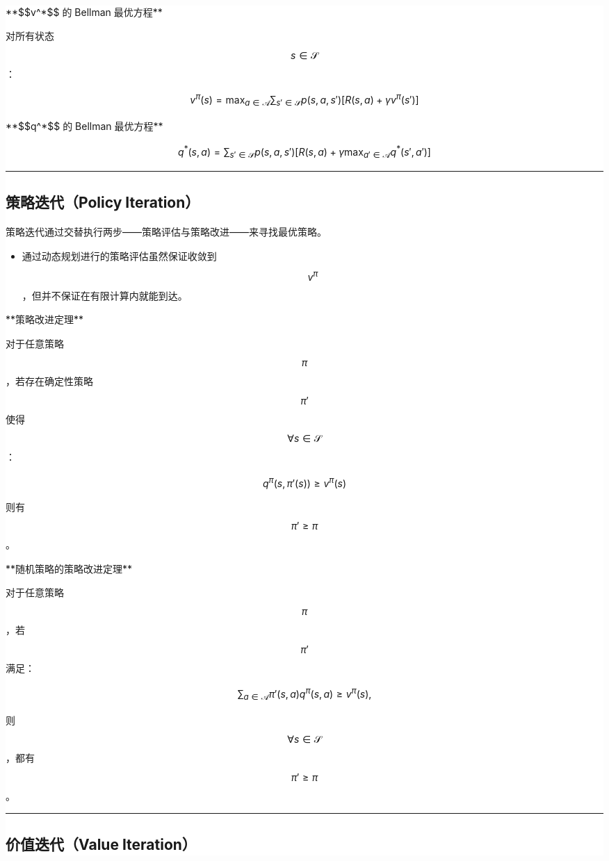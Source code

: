 <div class="definition" markdown="1">
**$$v^*$$ 的 Bellman 最优方程**

对所有状态 $$s \in \mathcal{S}$$：

$$
v^\pi(s) = \max_{a \in \mathcal{A}} \sum_{s' \in \mathcal{S}} p(s,a,s') \big[R(s,a) + \gamma v^\pi(s')\big]
$$

</div>

<div class="definition" markdown="1">
**$$q^*$$ 的 Bellman 最优方程**

$$
q^*(s,a) = \sum_{s' \in \mathcal{S}} p(s,a,s') 
           \big[R(s,a) + \gamma \max_{a' \in \mathcal{A}} q^*(s',a')\big]
$$

</div>

---

## 策略迭代（Policy Iteration）

策略迭代通过交替执行两步——策略评估与策略改进——来寻找最优策略。

- 通过动态规划进行的策略评估虽然保证收敛到 $$v^\pi$$，但并不保证在有限计算内就能到达。

<div class="definition" markdown="1">
**策略改进定理**

对于任意策略 $$\pi$$，若存在确定性策略 $$\pi'$$ 使得 $$\forall s \in \mathcal{S}$$：

$$
q^\pi(s, \pi'(s)) \ge v^\pi(s)
$$

则有 $$\pi' \ge \pi$$。
</div>

<div class="definition" markdown="1">
**随机策略的策略改进定理**

对于任意策略 $$\pi$$，若 $$\pi'$$ 满足：

$$
\sum_{a \in \mathcal{A}} \pi'(s,a) q^\pi(s,a) \ge v^\pi(s),
$$

则 $$\forall s \in \mathcal{S}$$，都有 $$\pi' \ge \pi$$。
</div>

---

## 价值迭代（Value Iteration）

